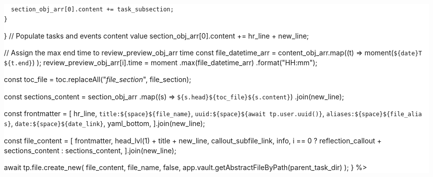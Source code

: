       section_obj_arr[0].content += task_subsection;
    }
  }
  // Populate tasks and events content value
  section_obj_arr[0].content += hr_line + new_line;

  // Assign the max end time to review_preview_obj_arr time
  const file_datetime_arr = content_obj_arr.map((t) =>
    moment(`${date}T${t.end}`)
  );
  review_preview_obj_arr[i].time = moment
    .max(file_datetime_arr)
    .format("HH:mm");

  const toc_file = toc.replaceAll("_file_section_", file_section);

  const sections_content = section_obj_arr
    .map((s) => `${s.head}${toc_file}${s.content}`)
    .join(new_line);

  const frontmatter = [
    hr_line,
    `title:${space}${file_name}`,
    `uuid:${space}${await tp.user.uuid()}`,
    `aliases:${space}${file_alias}`,
    `date:${space}${date_link}`,
    yaml_bottom,
  ].join(new_line);

  const file_content = [
    frontmatter,
    head_lvl(1) + title + new_line,
    callout_subfile_link,
    info,
    i == 0 ? reflection_callout + sections_content : sections_content,
  ].join(new_line);

  await tp.file.create_new(
    file_content,
    file_name,
    false,
    app.vault.getAbstractFileByPath(parent_task_dir)
  );
}
%>